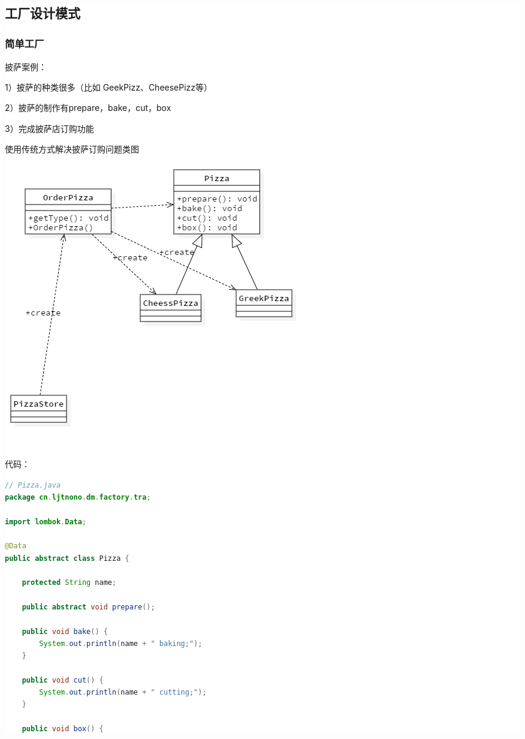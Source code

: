 

## 工厂设计模式

### 简单工厂

披萨案例：

1）披萨的种类很多（比如 GeekPizz、CheesePizz等）

2）披萨的制作有prepare，bake，cut，box

3）完成披萨店订购功能



使用传统方式解决披萨订购问题类图

![传统方式解决披萨订购问题类图](assets/%E4%BC%A0%E7%BB%9F%E6%96%B9%E5%BC%8F%E8%A7%A3%E5%86%B3%E6%8A%AB%E8%90%A8%E8%AE%A2%E8%B4%AD%E9%97%AE%E9%A2%98%E7%B1%BB%E5%9B%BE.png)

代码：

```java
// Pizza.java
package cn.ljtnono.dm.factory.tra;

import lombok.Data;

@Data
public abstract class Pizza {

    protected String name;

    public abstract void prepare();

    public void bake() {
        System.out.println(name + " baking;");
    }

    public void cut() {
        System.out.println(name + " cutting;");
    }

    public void box() {
```